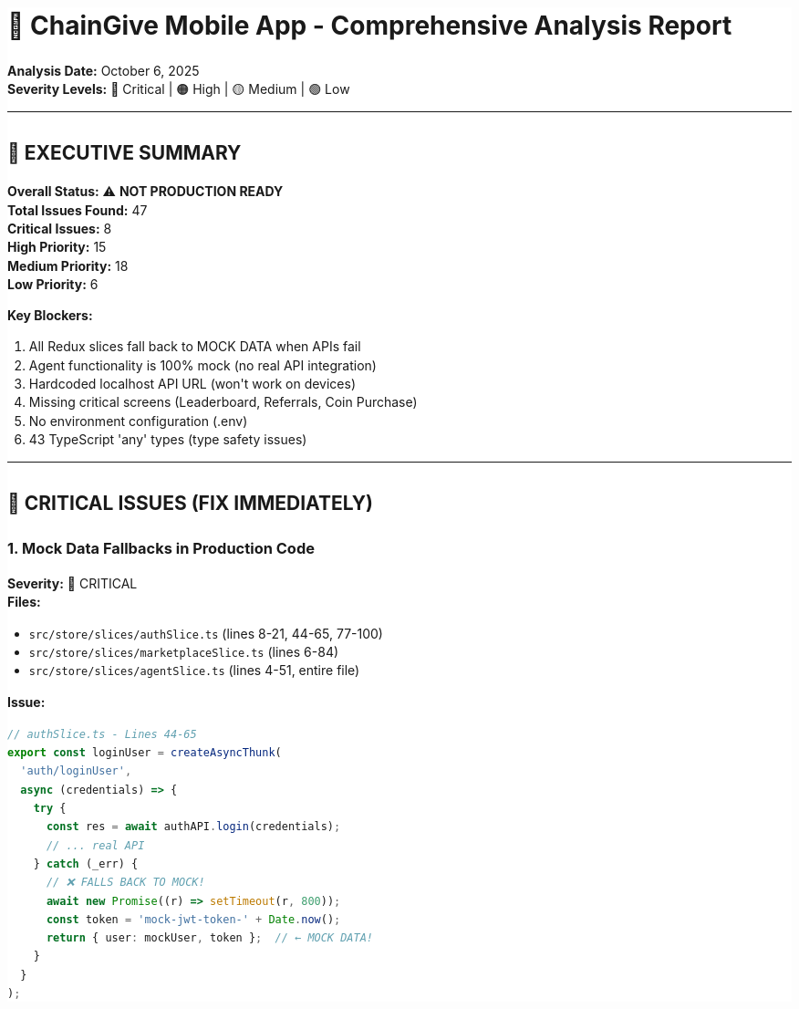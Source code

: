 # 📱 ChainGive Mobile App - Comprehensive Analysis Report

**Analysis Date:** October 6, 2025  
**Severity Levels:** 🔴 Critical | 🟠 High | 🟡 Medium | 🟢 Low

---

## 🎯 **EXECUTIVE SUMMARY**

**Overall Status:** ⚠️ **NOT PRODUCTION READY**  
**Total Issues Found:** 47  
**Critical Issues:** 8  
**High Priority:** 15  
**Medium Priority:** 18  
**Low Priority:** 6

**Key Blockers:**
1. All Redux slices fall back to MOCK DATA when APIs fail
2. Agent functionality is 100% mock (no real API integration)
3. Hardcoded localhost API URL (won't work on devices)
4. Missing critical screens (Leaderboard, Referrals, Coin Purchase)
5. No environment configuration (.env)
6. 43 TypeScript 'any' types (type safety issues)

---

## 🔴 **CRITICAL ISSUES (FIX IMMEDIATELY)**

### **1. Mock Data Fallbacks in Production Code**
**Severity:** 🔴 CRITICAL  
**Files:**
- `src/store/slices/authSlice.ts` (lines 8-21, 44-65, 77-100)
- `src/store/slices/marketplaceSlice.ts` (lines 6-84)
- `src/store/slices/agentSlice.ts` (lines 4-51, entire file)

**Issue:**
```typescript
// authSlice.ts - Lines 44-65
export const loginUser = createAsyncThunk(
  'auth/loginUser',
  async (credentials) => {
    try {
      const res = await authAPI.login(credentials);
      // ... real API
    } catch (_err) {
      // ❌ FALLS BACK TO MOCK!
      await new Promise((r) => setTimeout(r, 800));
      const token = 'mock-jwt-token-' + Date.now();
      return { user: mockUser, token };  // ← MOCK DATA!
    }
  }
);
```
